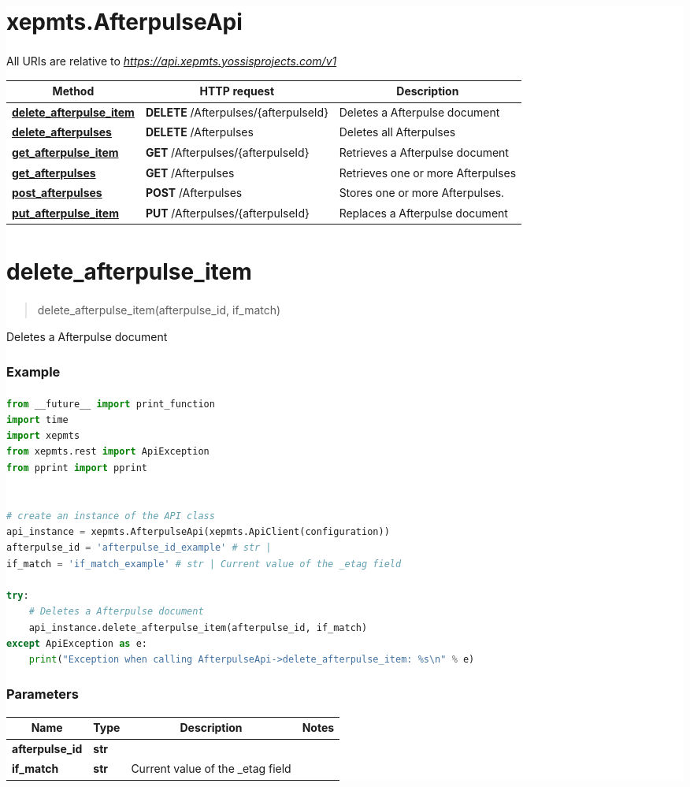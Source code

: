 # xepmts.AfterpulseApi

All URIs are relative to *https://api.xepmts.yossisprojects.com/v1*

Method | HTTP request | Description
------------- | ------------- | -------------
[**delete_afterpulse_item**](AfterpulseApi.md#delete_afterpulse_item) | **DELETE** /Afterpulses/{afterpulseId} | Deletes a Afterpulse document
[**delete_afterpulses**](AfterpulseApi.md#delete_afterpulses) | **DELETE** /Afterpulses | Deletes all Afterpulses
[**get_afterpulse_item**](AfterpulseApi.md#get_afterpulse_item) | **GET** /Afterpulses/{afterpulseId} | Retrieves a Afterpulse document
[**get_afterpulses**](AfterpulseApi.md#get_afterpulses) | **GET** /Afterpulses | Retrieves one or more Afterpulses
[**post_afterpulses**](AfterpulseApi.md#post_afterpulses) | **POST** /Afterpulses | Stores one or more Afterpulses.
[**put_afterpulse_item**](AfterpulseApi.md#put_afterpulse_item) | **PUT** /Afterpulses/{afterpulseId} | Replaces a Afterpulse document

# **delete_afterpulse_item**
> delete_afterpulse_item(afterpulse_id, if_match)

Deletes a Afterpulse document

### Example
```python
from __future__ import print_function
import time
import xepmts
from xepmts.rest import ApiException
from pprint import pprint


# create an instance of the API class
api_instance = xepmts.AfterpulseApi(xepmts.ApiClient(configuration))
afterpulse_id = 'afterpulse_id_example' # str | 
if_match = 'if_match_example' # str | Current value of the _etag field

try:
    # Deletes a Afterpulse document
    api_instance.delete_afterpulse_item(afterpulse_id, if_match)
except ApiException as e:
    print("Exception when calling AfterpulseApi->delete_afterpulse_item: %s\n" % e)
```

### Parameters

Name | Type | Description  | Notes
------------- | ------------- | ------------- | -------------
 **afterpulse_id** | **str**|  | 
 **if_match** | **str**| Current value of the _etag field | 
